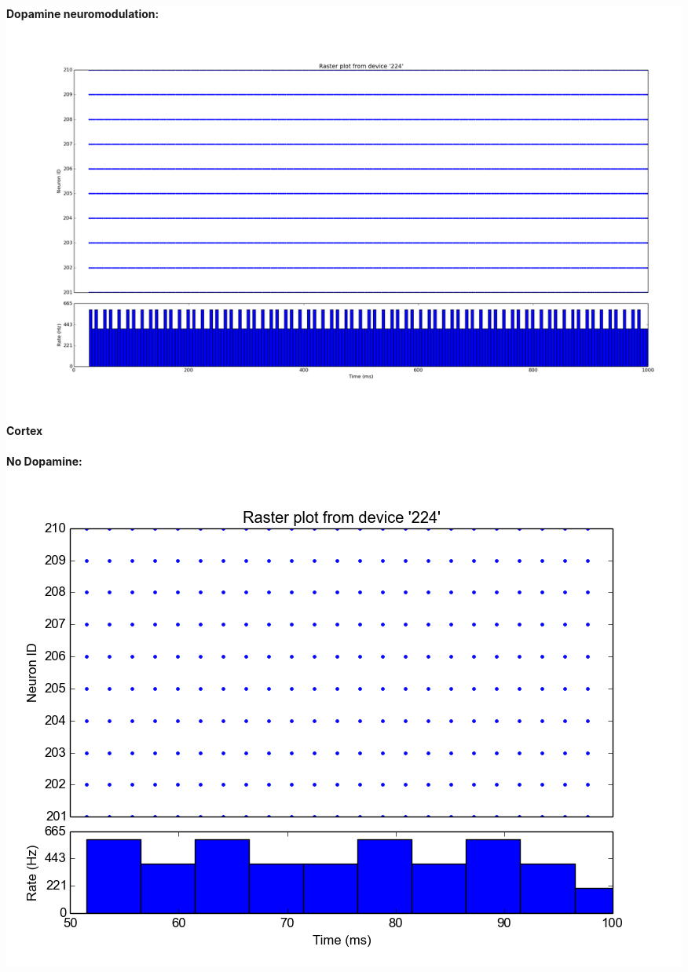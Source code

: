 **Dopamine neuromodulation:**

![Dopamine modulation](result_img/thalamus_dopa_yes.png "Dopamine Modulation")

#### Cortex

**No Dopamine:**

![No Dopamine](result_img/cortex_dopa_100_no.png "No dopamine")
